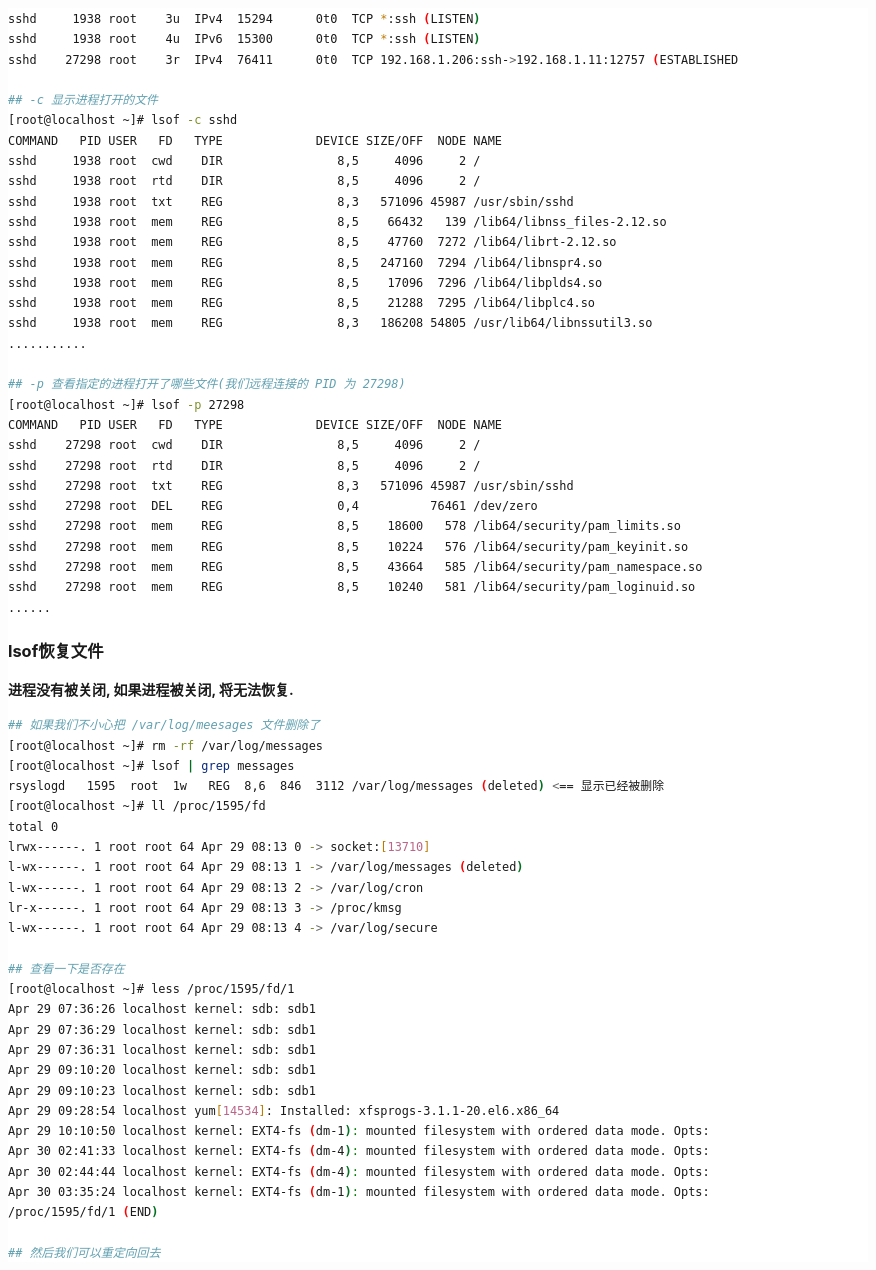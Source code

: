 ```bash
sshd     1938 root    3u  IPv4  15294      0t0  TCP *:ssh (LISTEN)
sshd     1938 root    4u  IPv6  15300      0t0  TCP *:ssh (LISTEN)
sshd    27298 root    3r  IPv4  76411      0t0  TCP 192.168.1.206:ssh->192.168.1.11:12757 (ESTABLISHED

## -c 显示进程打开的文件
[root@localhost ~]# lsof -c sshd
COMMAND   PID USER   FD   TYPE             DEVICE SIZE/OFF  NODE NAME
sshd     1938 root  cwd    DIR                8,5     4096     2 /
sshd     1938 root  rtd    DIR                8,5     4096     2 /
sshd     1938 root  txt    REG                8,3   571096 45987 /usr/sbin/sshd
sshd     1938 root  mem    REG                8,5    66432   139 /lib64/libnss_files-2.12.so
sshd     1938 root  mem    REG                8,5    47760  7272 /lib64/librt-2.12.so
sshd     1938 root  mem    REG                8,5   247160  7294 /lib64/libnspr4.so
sshd     1938 root  mem    REG                8,5    17096  7296 /lib64/libplds4.so
sshd     1938 root  mem    REG                8,5    21288  7295 /lib64/libplc4.so
sshd     1938 root  mem    REG                8,3   186208 54805 /usr/lib64/libnssutil3.so
...........

## -p 查看指定的进程打开了哪些文件(我们远程连接的 PID 为 27298)
[root@localhost ~]# lsof -p 27298
COMMAND   PID USER   FD   TYPE             DEVICE SIZE/OFF  NODE NAME
sshd    27298 root  cwd    DIR                8,5     4096     2 /
sshd    27298 root  rtd    DIR                8,5     4096     2 /
sshd    27298 root  txt    REG                8,3   571096 45987 /usr/sbin/sshd
sshd    27298 root  DEL    REG                0,4          76461 /dev/zero
sshd    27298 root  mem    REG                8,5    18600   578 /lib64/security/pam_limits.so
sshd    27298 root  mem    REG                8,5    10224   576 /lib64/security/pam_keyinit.so
sshd    27298 root  mem    REG                8,5    43664   585 /lib64/security/pam_namespace.so
sshd    27298 root  mem    REG                8,5    10240   581 /lib64/security/pam_loginuid.so
......
```

### lsof恢复文件
**进程没有被关闭, 如果进程被关闭, 将无法恢复.**
```bash
## 如果我们不小心把 /var/log/meesages 文件删除了
[root@localhost ~]# rm -rf /var/log/messages
[root@localhost ~]# lsof | grep messages
rsyslogd   1595  root  1w   REG  8,6  846  3112 /var/log/messages (deleted) <== 显示已经被删除
[root@localhost ~]# ll /proc/1595/fd
total 0
lrwx------. 1 root root 64 Apr 29 08:13 0 -> socket:[13710]
l-wx------. 1 root root 64 Apr 29 08:13 1 -> /var/log/messages (deleted)
l-wx------. 1 root root 64 Apr 29 08:13 2 -> /var/log/cron
lr-x------. 1 root root 64 Apr 29 08:13 3 -> /proc/kmsg
l-wx------. 1 root root 64 Apr 29 08:13 4 -> /var/log/secure

## 查看一下是否存在
[root@localhost ~]# less /proc/1595/fd/1
Apr 29 07:36:26 localhost kernel: sdb: sdb1
Apr 29 07:36:29 localhost kernel: sdb: sdb1
Apr 29 07:36:31 localhost kernel: sdb: sdb1
Apr 29 09:10:20 localhost kernel: sdb: sdb1
Apr 29 09:10:23 localhost kernel: sdb: sdb1
Apr 29 09:28:54 localhost yum[14534]: Installed: xfsprogs-3.1.1-20.el6.x86_64
Apr 29 10:10:50 localhost kernel: EXT4-fs (dm-1): mounted filesystem with ordered data mode. Opts: 
Apr 30 02:41:33 localhost kernel: EXT4-fs (dm-4): mounted filesystem with ordered data mode. Opts: 
Apr 30 02:44:44 localhost kernel: EXT4-fs (dm-4): mounted filesystem with ordered data mode. Opts: 
Apr 30 03:35:24 localhost kernel: EXT4-fs (dm-1): mounted filesystem with ordered data mode. Opts:
/proc/1595/fd/1 (END) 

## 然后我们可以重定向回去
```
